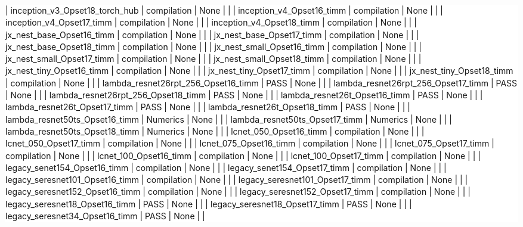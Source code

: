 | inception_v3_Opset18_torch_hub | compilation | None | |
| inception_v4_Opset16_timm | compilation | None | |
| inception_v4_Opset17_timm | compilation | None | |
| inception_v4_Opset18_timm | compilation | None | |
| jx_nest_base_Opset16_timm | compilation | None | |
| jx_nest_base_Opset17_timm | compilation | None | |
| jx_nest_base_Opset18_timm | compilation | None | |
| jx_nest_small_Opset16_timm | compilation | None | |
| jx_nest_small_Opset17_timm | compilation | None | |
| jx_nest_small_Opset18_timm | compilation | None | |
| jx_nest_tiny_Opset16_timm | compilation | None | |
| jx_nest_tiny_Opset17_timm | compilation | None | |
| jx_nest_tiny_Opset18_timm | compilation | None | |
| lambda_resnet26rpt_256_Opset16_timm | PASS | None | |
| lambda_resnet26rpt_256_Opset17_timm | PASS | None | |
| lambda_resnet26rpt_256_Opset18_timm | PASS | None | |
| lambda_resnet26t_Opset16_timm | PASS | None | |
| lambda_resnet26t_Opset17_timm | PASS | None | |
| lambda_resnet26t_Opset18_timm | PASS | None | |
| lambda_resnet50ts_Opset16_timm | Numerics | None | |
| lambda_resnet50ts_Opset17_timm | Numerics | None | |
| lambda_resnet50ts_Opset18_timm | Numerics | None | |
| lcnet_050_Opset16_timm | compilation | None | |
| lcnet_050_Opset17_timm | compilation | None | |
| lcnet_075_Opset16_timm | compilation | None | |
| lcnet_075_Opset17_timm | compilation | None | |
| lcnet_100_Opset16_timm | compilation | None | |
| lcnet_100_Opset17_timm | compilation | None | |
| legacy_senet154_Opset16_timm | compilation | None | |
| legacy_senet154_Opset17_timm | compilation | None | |
| legacy_seresnet101_Opset16_timm | compilation | None | |
| legacy_seresnet101_Opset17_timm | compilation | None | |
| legacy_seresnet152_Opset16_timm | compilation | None | |
| legacy_seresnet152_Opset17_timm | compilation | None | |
| legacy_seresnet18_Opset16_timm | PASS | None | |
| legacy_seresnet18_Opset17_timm | PASS | None | |
| legacy_seresnet34_Opset16_timm | PASS | None | |